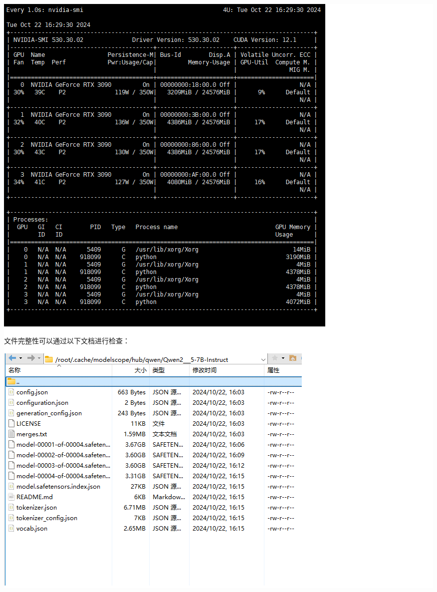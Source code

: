 ![](images/c0840bb0-b041-47f4-b93e-6c0be8aa9b4b.png)

文件完整性可以通过以下文档进行检查：

![](images/d4c5b2bb-f08f-454e-9a4d-e3ea02cd58bb.png)
